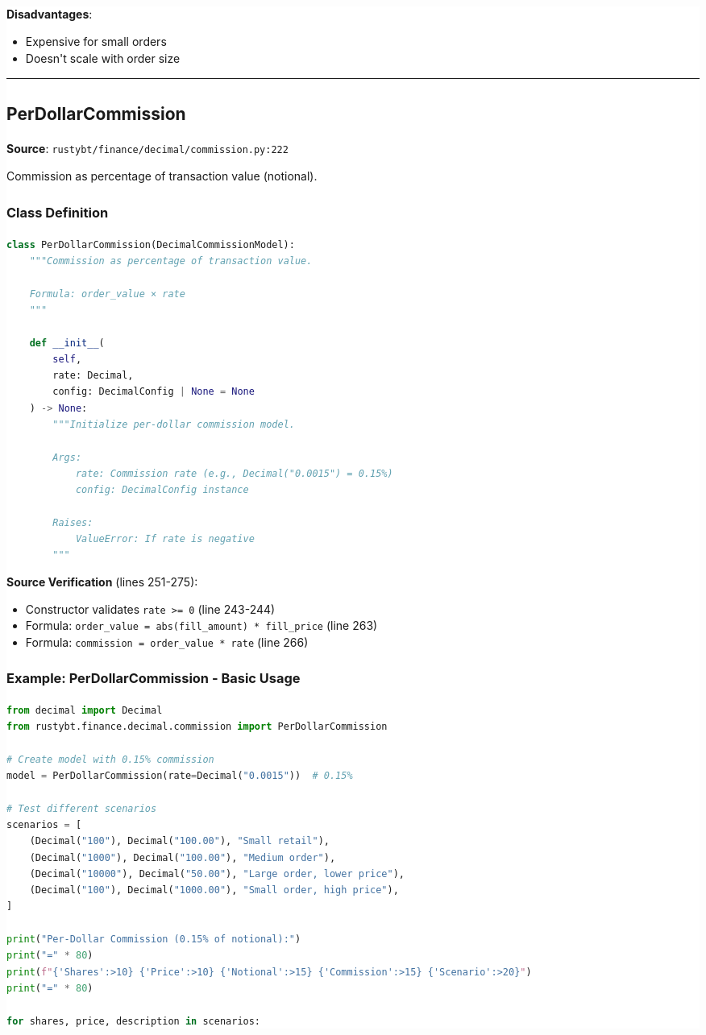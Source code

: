 **Disadvantages**:
- Expensive for small orders
- Doesn't scale with order size

---

## PerDollarCommission

**Source**: `rustybt/finance/decimal/commission.py:222`

Commission as percentage of transaction value (notional).

### Class Definition

```python
class PerDollarCommission(DecimalCommissionModel):
    """Commission as percentage of transaction value.

    Formula: order_value × rate
    """

    def __init__(
        self,
        rate: Decimal,
        config: DecimalConfig | None = None
    ) -> None:
        """Initialize per-dollar commission model.

        Args:
            rate: Commission rate (e.g., Decimal("0.0015") = 0.15%)
            config: DecimalConfig instance

        Raises:
            ValueError: If rate is negative
        """
```

**Source Verification** (lines 251-275):
- Constructor validates `rate >= 0` (line 243-244)
- Formula: `order_value = abs(fill_amount) * fill_price` (line 263)
- Formula: `commission = order_value * rate` (line 266)

### Example: PerDollarCommission - Basic Usage

```python
from decimal import Decimal
from rustybt.finance.decimal.commission import PerDollarCommission

# Create model with 0.15% commission
model = PerDollarCommission(rate=Decimal("0.0015"))  # 0.15%

# Test different scenarios
scenarios = [
    (Decimal("100"), Decimal("100.00"), "Small retail"),
    (Decimal("1000"), Decimal("100.00"), "Medium order"),
    (Decimal("10000"), Decimal("50.00"), "Large order, lower price"),
    (Decimal("100"), Decimal("1000.00"), "Small order, high price"),
]

print("Per-Dollar Commission (0.15% of notional):")
print("=" * 80)
print(f"{'Shares':>10} {'Price':>10} {'Notional':>15} {'Commission':>15} {'Scenario':>20}")
print("=" * 80)

for shares, price, description in scenarios:
```